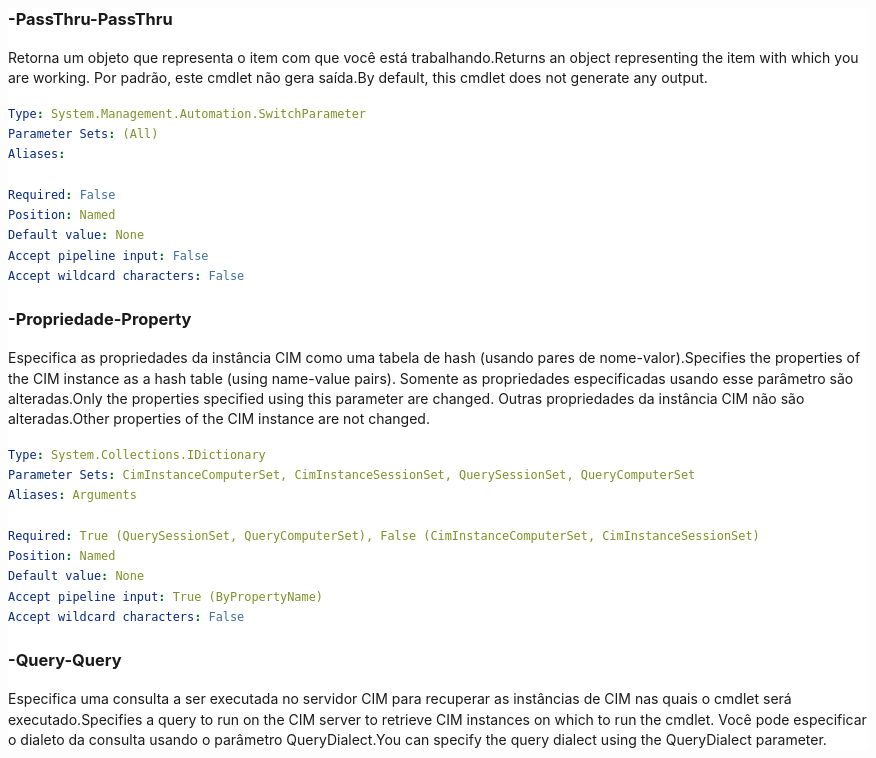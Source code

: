 ### <span data-ttu-id="3c428-163">-PassThru</span><span class="sxs-lookup"><span data-stu-id="3c428-163">-PassThru</span></span>

<span data-ttu-id="3c428-164">Retorna um objeto que representa o item com que você está trabalhando.</span><span class="sxs-lookup"><span data-stu-id="3c428-164">Returns an object representing the item with which you are working.</span></span> <span data-ttu-id="3c428-165">Por padrão, este cmdlet não gera saída.</span><span class="sxs-lookup"><span data-stu-id="3c428-165">By default, this cmdlet does not generate any output.</span></span>

```yaml
Type: System.Management.Automation.SwitchParameter
Parameter Sets: (All)
Aliases:

Required: False
Position: Named
Default value: None
Accept pipeline input: False
Accept wildcard characters: False
```

### <span data-ttu-id="3c428-166">-Propriedade</span><span class="sxs-lookup"><span data-stu-id="3c428-166">-Property</span></span>

<span data-ttu-id="3c428-167">Especifica as propriedades da instância CIM como uma tabela de hash (usando pares de nome-valor).</span><span class="sxs-lookup"><span data-stu-id="3c428-167">Specifies the properties of the CIM instance as a hash table (using name-value pairs).</span></span> <span data-ttu-id="3c428-168">Somente as propriedades especificadas usando esse parâmetro são alteradas.</span><span class="sxs-lookup"><span data-stu-id="3c428-168">Only the properties specified using this parameter are changed.</span></span> <span data-ttu-id="3c428-169">Outras propriedades da instância CIM não são alteradas.</span><span class="sxs-lookup"><span data-stu-id="3c428-169">Other properties of the CIM instance are not changed.</span></span>

```yaml
Type: System.Collections.IDictionary
Parameter Sets: CimInstanceComputerSet, CimInstanceSessionSet, QuerySessionSet, QueryComputerSet
Aliases: Arguments

Required: True (QuerySessionSet, QueryComputerSet), False (CimInstanceComputerSet, CimInstanceSessionSet)
Position: Named
Default value: None
Accept pipeline input: True (ByPropertyName)
Accept wildcard characters: False
```

### <span data-ttu-id="3c428-170">-Query</span><span class="sxs-lookup"><span data-stu-id="3c428-170">-Query</span></span>

<span data-ttu-id="3c428-171">Especifica uma consulta a ser executada no servidor CIM para recuperar as instâncias de CIM nas quais o cmdlet será executado.</span><span class="sxs-lookup"><span data-stu-id="3c428-171">Specifies a query to run on the CIM server to retrieve CIM instances on which to run the cmdlet.</span></span> <span data-ttu-id="3c428-172">Você pode especificar o dialeto da consulta usando o parâmetro QueryDialect.</span><span class="sxs-lookup"><span data-stu-id="3c428-172">You can specify the query dialect using the QueryDialect parameter.</span></span>
